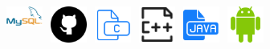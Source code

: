 <img align="left" alt="mysql" title="mysql playlist" width="45" hspace="5" src="./images/mysql.svg" />
<img align="left" alt="github" title="github playlist" width="45" hspace="5" src="./images/github.svg" />
<img align="left" alt="c" title="c playlist" width="45" hspace="5" src="./images/c.svg" />
<img align="left" alt="c plus plus" title="c++ playlist" width="45" hspace="5" src="./images/cplus.svg" />
<img align="left" alt="java" title="java playlist" width="45" hspace="5" src="./images/java.svg" />
<img align="left" alt="android" title="android playlist" width="45" hspace="5" src="./images/android.svg" />